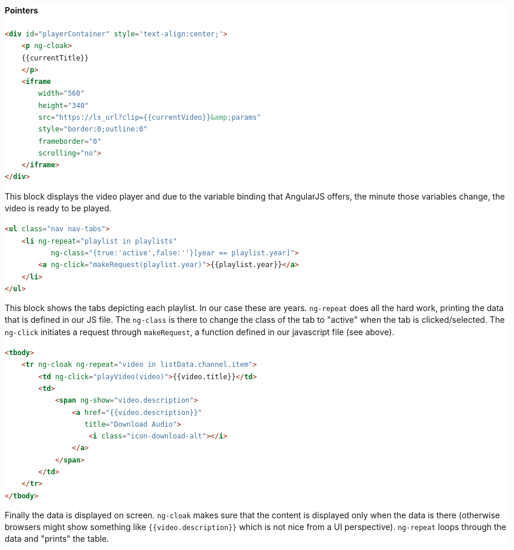 #### Pointers

```html
<div id="playerContainer" style='text-align:center;'>
    <p ng-cloak>
    {{currentTitle}}
    </p>
    <iframe 
        width="560" 
        height="340" 
        src="https://ls_url?clip={{currentVideo}}&amp;params" 
        style="border:0;outline:0" 
        frameborder="0" 
        scrolling="no">
    </iframe>
</div>
```

This block displays the video player and due to the variable binding that AngularJS offers, the minute those variables change, the video is ready to be played.

```html
<ul class="nav nav-tabs">
    <li ng-repeat="playlist in playlists" 
           ng-class="{true:'active',false:''}[year == playlist.year]">
        <a ng-click="makeRequest(playlist.year)">{{playlist.year}}</a>
    </li>
</ul>
```

This block shows the tabs depicting each playlist. In our case these are years. `ng-repeat` does all the hard work, printing the data that is defined in our JS file. The `ng-class` is there to change the class of the tab to "active" when the tab is clicked/selected. The `ng-click` initiates a request through `makeRequest`, a function defined in our javascript file (see above).

```html
<tbody>
    <tr ng-cloak ng-repeat="video in listData.channel.item">
        <td ng-click="playVideo(video)">{{video.title}}</td>
        <td>
            <span ng-show="video.description">
                <a href="{{video.description}}" 
                   title="Download Audio">
                    <i class="icon-download-alt"></i>
                </a>
            </span>
        </td>
    </tr>
</tbody>
```

Finally the data is displayed on screen. `ng-cloak` makes sure that the content is displayed only when the data is there (otherwise browsers might show something like `{{video.description}}` which is not nice from a UI perspective). `ng-repeat` loops through the data and "prints" the table.
